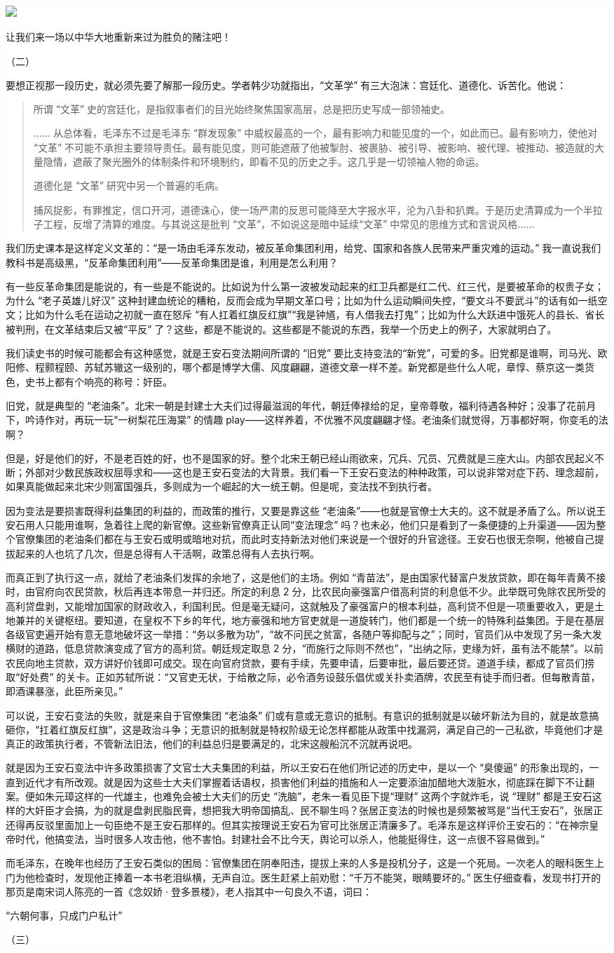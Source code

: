 ![](https://mmbiz.qpic.cn/mmbiz_png/52ChNWeJuicd0kHicdwX9iaXIEBqiaAkiaZ3lj1WpctKtVCnDM5J8GicoAsDhdROVRHuBiaVs6O2ogJrHEPBG48kDVxUg/640?wx_fmt=png)

让我们来一场以中华大地重新来过为胜负的赌注吧！

（二）

要想正视那一段历史，就必须先要了解那一段历史。学者韩少功就指出，“文革学” 有三大泡沫：宫廷化、道德化、诉苦化。他说：

> 所谓 “文革” 史的宫廷化，是指叙事者们的目光始终聚焦国家高层，总是把历史写成一部领袖史。
> 
> …… 从总体看，毛泽东不过是毛泽东 “群发现象” 中威权最高的一个，最有影响力和能见度的一个，如此而已。最有影响力，使他对 “文革” 不可能不承担主要领导责任。最有能见度，则可能遮蔽了他被掣肘、被裹胁、被引导、被影响、被代理、被推动、被造就的大量隐情，遮蔽了聚光圈外的体制条件和环境制约，即看不见的历史之手。这几乎是一切领袖人物的命运。
> 
> 道德化是 “文革” 研究中另一个普遍的毛病。
> 
> 捕风捉影，有罪推定，信口开河，道德诛心，使一场严肃的反思可能降至大字报水平，沦为八卦和扒粪。于是历史清算成为一个半拉子工程，反增了清算的难度。与其说这是批判 “文革”，不如说这是暗中延续“文革” 中常见的思维方式和言说风格……

我们历史课本是这样定义文革的：“是一场由毛泽东发动，被反革命集团利用，给党、国家和各族人民带来严重灾难的运动。” 我一直说我们教科书是高级黑，“反革命集团利用”——反革命集团是谁，利用是怎么利用？

有一些反革命集团是能说的，有一些是不能说的。比如说为什么第一波被发动起来的红卫兵都是红二代、红三代，是要被革命的权贵子女；为什么 “老子英雄儿好汉” 这种封建血统论的糟粕，反而会成为早期文革口号；比如为什么运动瞬间失控，“要文斗不要武斗”的话有如一纸空文；比如为什么毛在运动之初就一直在怒斥 “有人扛着红旗反红旗”“我是钟馗，有人借我去打鬼”；比如为什么大跃进中饿死人的县长、省长被判刑，在文革结束后又被“平反” 了？这些，都是不能说的。这些都是不能说的东西，我举一个历史上的例子，大家就明白了。

我们读史书的时候可能都会有这种感觉，就是王安石变法期间所谓的 “旧党” 要比支持变法的“新党”，可爱的多。旧党都是谁啊，司马光、欧阳修、程颢程颐、苏轼苏辙这一级别的，哪个都是博学大儒、风度翩翩，道德文章一样不差。新党都是些什么人呢，章惇、蔡京这一类货色，史书上都有个响亮的称号：奸臣。

旧党，就是典型的 “老油条”。北宋一朝是封建士大夫们过得最滋润的年代，朝廷俸禄给的足，皇帝尊敬，福利待遇各种好；没事了花前月下，吟诗作对，再玩一玩“一树梨花压海棠” 的情趣 play——这样养着，不优雅不风度翩翩才怪。老油条们就觉得，万事都好啊，你变毛的法啊？

但是，好是他们的好，不是老百姓的好，也不是国家的好。整个北宋王朝已经山雨欲来，冗兵、冗员、冗费就是三座大山。内部农民起义不断；外部对少数民族政权屈辱求和——这也是王安石变法的大背景。我们看一下王安石变法的种种政策，可以说非常对症下药、理念超前，如果真能做起来北宋少则富国强兵，多则成为一个崛起的大一统王朝。但是呢，变法找不到执行者。

因为变法是要损害既得利益集团的利益的，而政策的推行，又要是靠这些 “老油条”——也就是官僚士大夫的。这不就是矛盾了么。所以说王安石用人只能用谁啊，急着往上爬的新官僚。这些新官僚真正认同“变法理念” 吗？也未必，他们只是看到了一条便捷的上升渠道——因为整个官僚集团的老油条们都在与王安石或明或暗地对抗，而此时支持新法对他们来说是一个很好的升官途径。王安石也很无奈啊，他被自己提拔起来的人也坑了几次，但是总得有人干活啊，政策总得有人去执行啊。

而真正到了执行这一点，就给了老油条们发挥的余地了，这是他们的主场。例如 “青苗法”，是由国家代替富户发放贷款，即在每年青黄不接时，由官府向农民贷款，秋后再连本带息一并归还。所定的利息 2 分，比农民向豪强富户借高利贷的利息低不少。此举既可免除农民所受的高利贷盘剥，又能增加国家的财政收入，利国利民。但是毫无疑问，这就触及了豪强富户的根本利益，高利贷不但是一项重要收入，更是土地兼并的关键枢纽。要知道，在皇权不下乡的年代，地方豪强和地方官吏就是一道旋转门，他们都是一个统一的特殊利益集团。于是在基层各级官吏遍开始有意无意地破坏这一举措：“务以多散为功”，“故不问民之贫富，各随户等抑配与之”；同时，官员们从中发现了另一条大发横财的道路，低息贷款演变成了官方的高利贷。朝廷规定取息 2 分，“而施行之际则不然也”，“出纳之际，吏缘为奸，虽有法不能禁”。以前农民向地主贷款，双方讲好价钱即可成交。现在向官府贷款，要有手续，先要申请，后要审批，最后要还贷。道道手续，都成了官员们捞取“好处费” 的关卡。正如苏轼所说：“又官吏无状，于给散之际，必令酒务设鼓乐倡优或关扑卖酒牌，农民至有徒手而归者。但每散青苗，即酒课暴涨，此臣所亲见。”

可以说，王安石变法的失败，就是来自于官僚集团 “老油条” 们或有意或无意识的抵制。有意识的抵制就是以破坏新法为目的，就是故意搞砸你，“扛着红旗反红旗”，这是政治斗争；无意识的抵制就是特权阶级无论怎样都能从政策中找漏洞，满足自己的一己私欲，毕竟他们才是真正的政策执行者，不管新法旧法，他们的利益总归是要满足的，北宋这艘船沉不沉就再说吧。

就是因为王安石变法中许多政策损害了文官士大夫集团的利益，所以王安石在他们所记述的历史中，是以一个 “臭傻逼” 的形象出现的，一直到近代才有所改观。就是因为这些士大夫们掌握着话语权，损害他们利益的措施和人一定要添油加醋地大泼脏水，彻底踩在脚下不让翻案。便如朱元璋这样的一代雄主，也难免会被士大夫们的历史 “洗脑”，老朱一看见臣下提“理财” 这两个字就炸毛，说 “理财” 都是王安石这样的大奸臣才会搞，为的就是盘剥民脂民膏，想把我大明帝国搞乱、民不聊生吗？张居正变法的时候也是频繁被骂是“当代王安石”，张居正还得再反驳里面加上一句臣绝不是王安石那样的。但其实按理说王安石为官可比张居正清廉多了。毛泽东是这样评价王安石的：“在神宗皇帝时代，他搞变法，当时很多人攻击他，他不害怕。封建社会不比今天，舆论可以杀人，他能挺得住，这一点很不容易做到。”

而毛泽东，在晚年也经历了王安石类似的困局：官僚集团在阴奉阳违，提拔上来的人多是投机分子，这是一个死局。一次老人的眼科医生上门为他检查时，发现他正捧着一本书老泪纵横，无声自泣。医生赶紧上前劝慰：“千万不能哭，眼睛要坏的。” 医生仔细查看，发现书打开的那页是南宋词人陈亮的一首《念奴娇 · 登多景楼》，老人指其中一句良久不语，词曰：

“六朝何事，只成门户私计”

（三）
